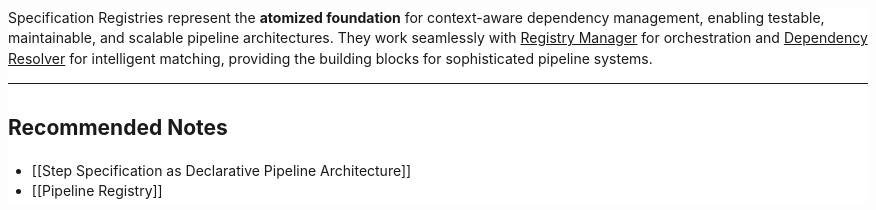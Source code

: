 
Specification Registries represent the **atomized foundation** for context-aware dependency management, enabling testable, maintainable, and scalable pipeline architectures. They work seamlessly with [Registry Manager](registry_manager.md) for orchestration and [Dependency Resolver](dependency_resolver.md) for intelligent matching, providing the building blocks for sophisticated pipeline systems.








-----------
##  Recommended Notes

- [[Step Specification as Declarative Pipeline Architecture]]
- [[Pipeline Registry]]